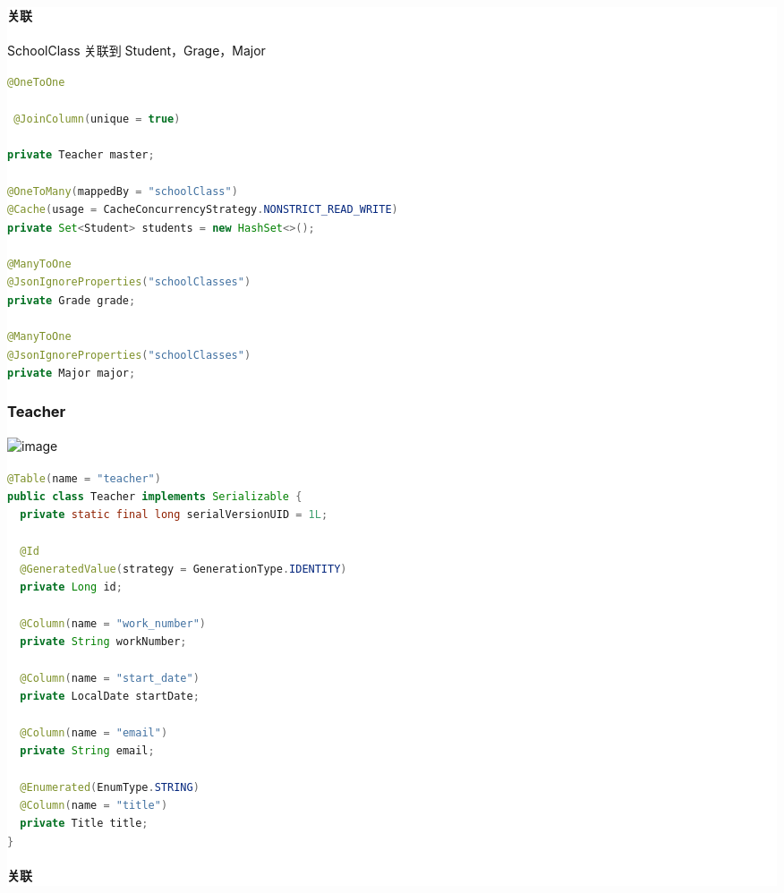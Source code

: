 #### 关联

SchoolClass 关联到 Student，Grage，Major

```java
@OneToOne

 @JoinColumn(unique = true)

private Teacher master;

@OneToMany(mappedBy = "schoolClass")
@Cache(usage = CacheConcurrencyStrategy.NONSTRICT_READ_WRITE)
private Set<Student> students = new HashSet<>();

@ManyToOne
@JsonIgnoreProperties("schoolClasses")
private Grade grade;

@ManyToOne
@JsonIgnoreProperties("schoolClasses")
private Major major;
```

### **Teacher**

![image](https://user-images.githubusercontent.com/45042260/82552067-020b9500-9b94-11ea-85c0-65541813995c.png)

```java
@Table(name = "teacher")
public class Teacher implements Serializable {
  private static final long serialVersionUID = 1L;

  @Id
  @GeneratedValue(strategy = GenerationType.IDENTITY)
  private Long id;

  @Column(name = "work_number")
  private String workNumber;

  @Column(name = "start_date")
  private LocalDate startDate;

  @Column(name = "email")
  private String email;

  @Enumerated(EnumType.STRING)
  @Column(name = "title")
  private Title title;
}
```

#### 关联
